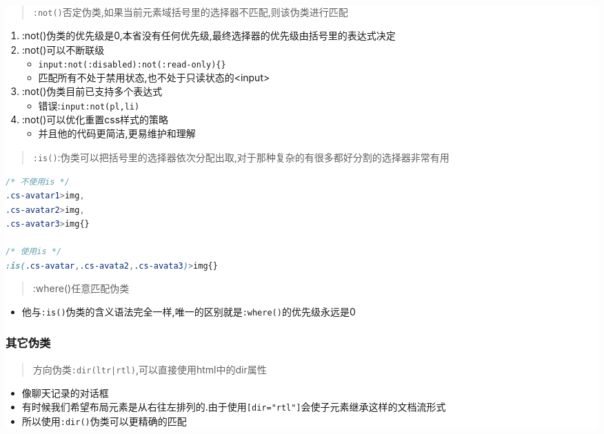 >`:not()`否定伪类,如果当前元素域括号里的选择器不匹配,则该伪类进行匹配

1. :not()伪类的优先级是0,本省没有任何优先级,最终选择器的优先级由括号里的表达式决定
2. :not()可以不断联级
   * `input:not(:disabled):not(:read-only){}`
   * 匹配所有不处于禁用状态,也不处于只读状态的\<input>
3. :not()伪类目前已支持多个表达式
   * 错误:`input:not(pl,li)`
4. :not()可以优化重置css样式的策略
   * 并且他的代码更简洁,更易维护和理解

> `:is()`:伪类可以把括号里的选择器依次分配出取,对于那种复杂的有很多都好分割的选择器非常有用

```css
/* 不使用is */
.cs-avatar1>img,
.cs-avatar2>img,
.cs-avatar3>img{}

/* 使用is */
:is(.cs-avatar,.cs-avata2,.cs-avata3)>img{}
```

> :where()任意匹配伪类

* 他与`:is()`伪类的含义语法完全一样,唯一的区别就是`:where()`的优先级永远是0

### 其它伪类

>方向伪类`:dir(ltr|rtl)`,可以直接使用html中的dir属性

* 像聊天记录的对话框
* 有时候我们希望布局元素是从右往左排列的.由于使用`[dir="rtl"]`会使子元素继承这样的文档流形式
* 所以使用`:dir()`伪类可以更精确的匹配
